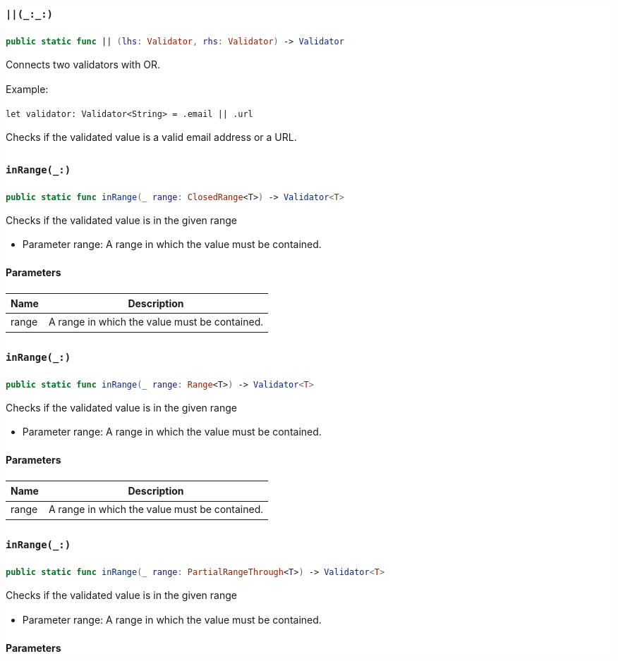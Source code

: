 ### `||(_:_:)`

```swift
public static func || (lhs: Validator, rhs: Validator) -> Validator
```

Connects two validators with OR.

Example:
```
let validator: Validator<String> = .email || .url
```
Checks if the validated value is a valid email address or a URL.

### `inRange(_:)`

```swift
public static func inRange(_ range: ClosedRange<T>) -> Validator<T>
```

Checks if the validated value is in the given range

- Parameter range: A range in which the value must be contained.

#### Parameters

| Name | Description |
| ---- | ----------- |
| range | A range in which the value must be contained. |

### `inRange(_:)`

```swift
public static func inRange(_ range: Range<T>) -> Validator<T>
```

Checks if the validated value is in the given range

- Parameter range: A range in which the value must be contained.

#### Parameters

| Name | Description |
| ---- | ----------- |
| range | A range in which the value must be contained. |

### `inRange(_:)`

```swift
public static func inRange(_ range: PartialRangeThrough<T>) -> Validator<T>
```

Checks if the validated value is in the given range

- Parameter range: A range in which the value must be contained.

#### Parameters
